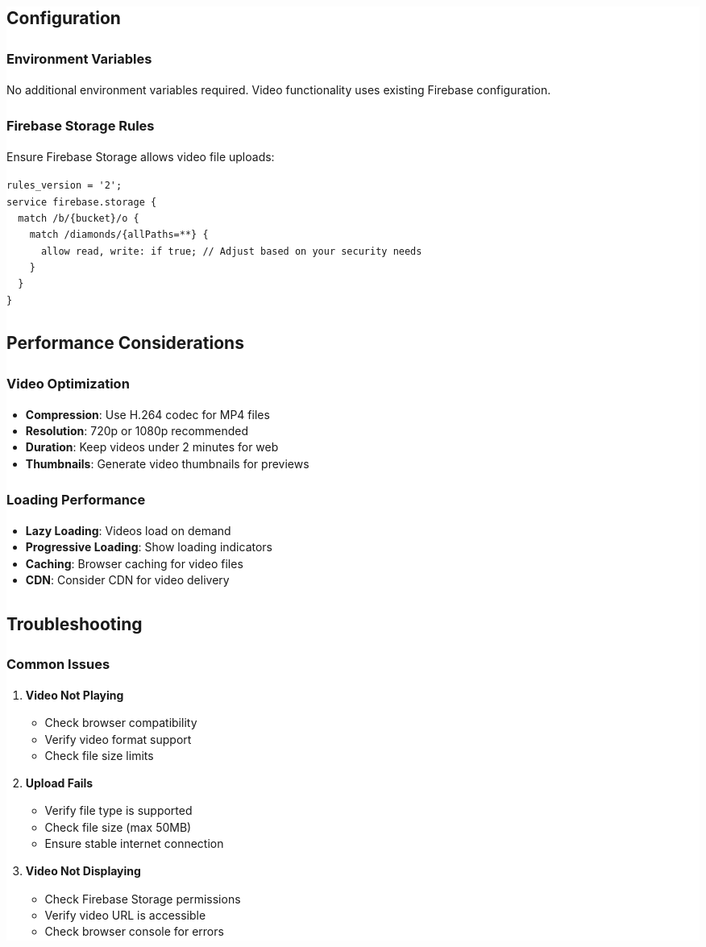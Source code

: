 ## Configuration

### Environment Variables
No additional environment variables required. Video functionality uses existing Firebase configuration.

### Firebase Storage Rules
Ensure Firebase Storage allows video file uploads:
```
rules_version = '2';
service firebase.storage {
  match /b/{bucket}/o {
    match /diamonds/{allPaths=**} {
      allow read, write: if true; // Adjust based on your security needs
    }
  }
}
```

## Performance Considerations

### Video Optimization
- **Compression**: Use H.264 codec for MP4 files
- **Resolution**: 720p or 1080p recommended
- **Duration**: Keep videos under 2 minutes for web
- **Thumbnails**: Generate video thumbnails for previews

### Loading Performance
- **Lazy Loading**: Videos load on demand
- **Progressive Loading**: Show loading indicators
- **Caching**: Browser caching for video files
- **CDN**: Consider CDN for video delivery

## Troubleshooting

### Common Issues

1. **Video Not Playing**
   - Check browser compatibility
   - Verify video format support
   - Check file size limits

2. **Upload Fails**
   - Verify file type is supported
   - Check file size (max 50MB)
   - Ensure stable internet connection

3. **Video Not Displaying**
   - Check Firebase Storage permissions
   - Verify video URL is accessible
   - Check browser console for errors
